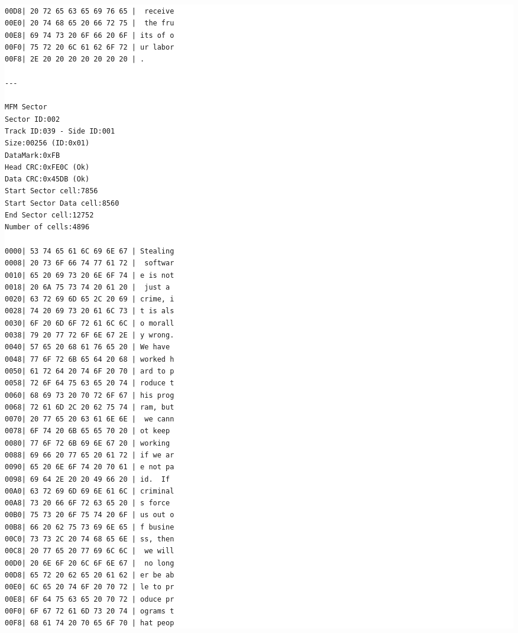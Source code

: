     00D8| 20 72 65 63 65 69 76 65 |  receive
    00E0| 20 74 68 65 20 66 72 75 |  the fru
    00E8| 69 74 73 20 6F 66 20 6F | its of o
    00F0| 75 72 20 6C 61 62 6F 72 | ur labor
    00F8| 2E 20 20 20 20 20 20 20 | .       

    ---

    MFM Sector
    Sector ID:002
    Track ID:039 - Side ID:001
    Size:00256 (ID:0x01)
    DataMark:0xFB
    Head CRC:0xFE0C (Ok)
    Data CRC:0x45DB (Ok)
    Start Sector cell:7856
    Start Sector Data cell:8560
    End Sector cell:12752
    Number of cells:4896

    0000| 53 74 65 61 6C 69 6E 67 | Stealing
    0008| 20 73 6F 66 74 77 61 72 |  softwar
    0010| 65 20 69 73 20 6E 6F 74 | e is not
    0018| 20 6A 75 73 74 20 61 20 |  just a 
    0020| 63 72 69 6D 65 2C 20 69 | crime, i
    0028| 74 20 69 73 20 61 6C 73 | t is als
    0030| 6F 20 6D 6F 72 61 6C 6C | o morall
    0038| 79 20 77 72 6F 6E 67 2E | y wrong.
    0040| 57 65 20 68 61 76 65 20 | We have 
    0048| 77 6F 72 6B 65 64 20 68 | worked h
    0050| 61 72 64 20 74 6F 20 70 | ard to p
    0058| 72 6F 64 75 63 65 20 74 | roduce t
    0060| 68 69 73 20 70 72 6F 67 | his prog
    0068| 72 61 6D 2C 20 62 75 74 | ram, but
    0070| 20 77 65 20 63 61 6E 6E |  we cann
    0078| 6F 74 20 6B 65 65 70 20 | ot keep 
    0080| 77 6F 72 6B 69 6E 67 20 | working 
    0088| 69 66 20 77 65 20 61 72 | if we ar
    0090| 65 20 6E 6F 74 20 70 61 | e not pa
    0098| 69 64 2E 20 20 49 66 20 | id.  If 
    00A0| 63 72 69 6D 69 6E 61 6C | criminal
    00A8| 73 20 66 6F 72 63 65 20 | s force 
    00B0| 75 73 20 6F 75 74 20 6F | us out o
    00B8| 66 20 62 75 73 69 6E 65 | f busine
    00C0| 73 73 2C 20 74 68 65 6E | ss, then
    00C8| 20 77 65 20 77 69 6C 6C |  we will
    00D0| 20 6E 6F 20 6C 6F 6E 67 |  no long
    00D8| 65 72 20 62 65 20 61 62 | er be ab
    00E0| 6C 65 20 74 6F 20 70 72 | le to pr
    00E8| 6F 64 75 63 65 20 70 72 | oduce pr
    00F0| 6F 67 72 61 6D 73 20 74 | ograms t
    00F8| 68 61 74 20 70 65 6F 70 | hat peop
